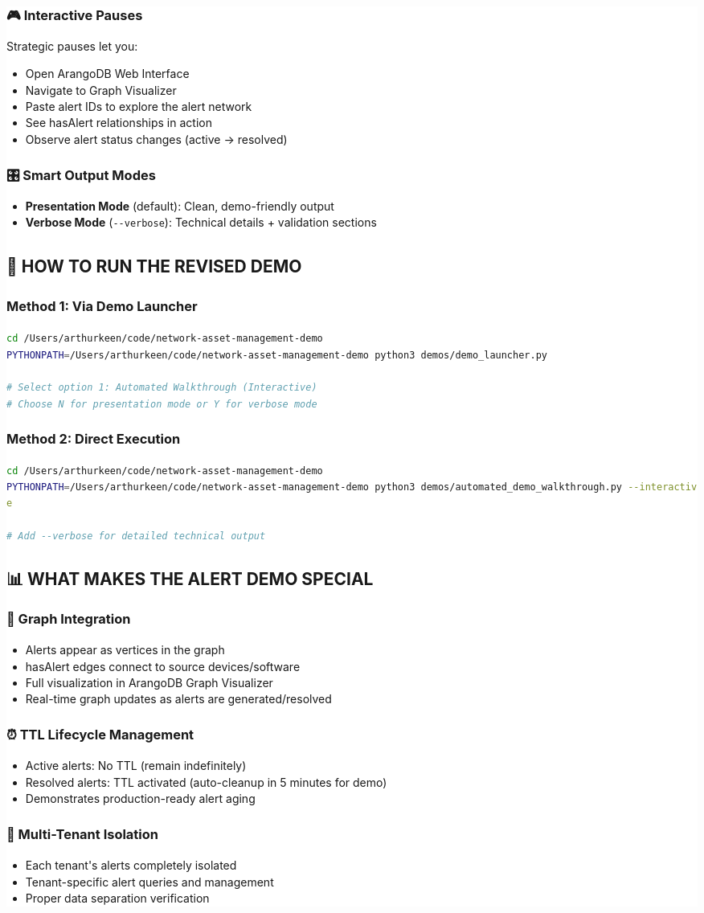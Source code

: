 ### **🎮 Interactive Pauses**
Strategic pauses let you:
- Open ArangoDB Web Interface
- Navigate to Graph Visualizer
- Paste alert IDs to explore the alert network
- See hasAlert relationships in action
- Observe alert status changes (active → resolved)

### **🎛️ Smart Output Modes**
- **Presentation Mode** (default): Clean, demo-friendly output
- **Verbose Mode** (`--verbose`): Technical details + validation sections

## 🚀 **HOW TO RUN THE REVISED DEMO**

### **Method 1: Via Demo Launcher**
```bash
cd /Users/arthurkeen/code/network-asset-management-demo
PYTHONPATH=/Users/arthurkeen/code/network-asset-management-demo python3 demos/demo_launcher.py

# Select option 1: Automated Walkthrough (Interactive)
# Choose N for presentation mode or Y for verbose mode
```

### **Method 2: Direct Execution**
```bash
cd /Users/arthurkeen/code/network-asset-management-demo
PYTHONPATH=/Users/arthurkeen/code/network-asset-management-demo python3 demos/automated_demo_walkthrough.py --interactive

# Add --verbose for detailed technical output
```

## 📊 **WHAT MAKES THE ALERT DEMO SPECIAL**

### **🔗 Graph Integration**
- Alerts appear as vertices in the graph
- hasAlert edges connect to source devices/software
- Full visualization in ArangoDB Graph Visualizer
- Real-time graph updates as alerts are generated/resolved

### **⏰ TTL Lifecycle Management**
- Active alerts: No TTL (remain indefinitely)
- Resolved alerts: TTL activated (auto-cleanup in 5 minutes for demo)
- Demonstrates production-ready alert aging

### **🎯 Multi-Tenant Isolation**
- Each tenant's alerts completely isolated
- Tenant-specific alert queries and management
- Proper data separation verification
